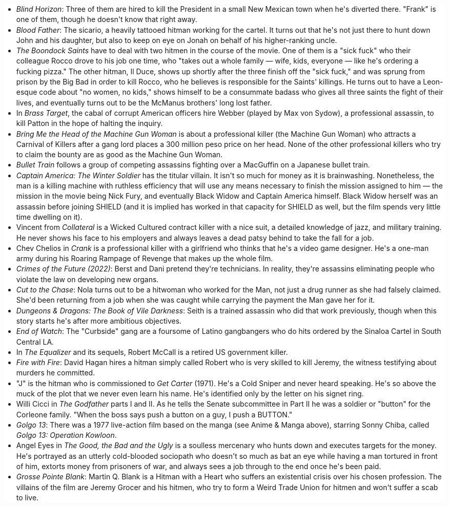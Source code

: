 -   _Blind Horizon_: Three of them are hired to kill the President in a small New Mexican town when he's diverted there. "Frank" is one of them, though he doesn't know that right away.
-   _Blood Father_: The sicario, a heavily tattooed hitman working for the cartel. It turns out that he's not just there to hunt down John and his daughter, but also to keep on eye on Jonah on behalf of his higher-ranking uncle.
-   _The Boondock Saints_ have to deal with two hitmen in the course of the movie. One of them is a "sick fuck" who their colleague Rocco drove to his job one time, who "takes out a whole family — wife, kids, everyone — like he's ordering a fucking pizza." The other hitman, Il Duce, shows up shortly after the three finish off the "sick fuck," and was sprung from prison by the Big Bad in order to kill Rocco, who he believes is responsible for the Saints' killings. He turns out to have a Leon-esque code about "no women, no kids," shows himself to be a consummate badass who gives all three saints the fight of their lives, and eventually turns out to be the McManus brothers' long lost father.
-   In _Brass Target_, the cabal of corrupt American officers hire Webber (played by Max von Sydow), a professional assassin, to kill Patton in the hope of halting the inquiry.
-   _Bring Me the Head of the Machine Gun Woman_ is about a professional killer (the Machine Gun Woman) who attracts a Carnival of Killers after a gang lord places a 300 million peso price on her head. None of the other professional killers who try to claim the bounty are as good as the Machine Gun Woman.
-   _Bullet Train_ follows a group of competing assassins fighting over a MacGuffin on a Japanese bullet train.
-   _Captain America: The Winter Soldier_ has the titular villain. It isn't so much for money as it is brainwashing. Nonetheless, the man is a killing machine with ruthless efficiency that will use any means necessary to finish the mission assigned to him — the mission in the movie being Nick Fury, and eventually Black Widow and Captain America himself. Black Widow herself was an assassin before joining SHIELD (and it is implied has worked in that capacity for SHIELD as well, but the film spends very little time dwelling on it).
-   Vincent from _Collateral_ is a Wicked Cultured contract killer with a nice suit, a detailed knowledge of jazz, and military training. He never shows his face to his employers and always leaves a dead patsy behind to take the fall for a job.
-   Chev Chelios in _Crank_ is a professional killer with a girlfriend who thinks that he's a video game designer. He's a one-man army during his Roaring Rampage of Revenge that makes up the whole film.
-   _Crimes of the Future (2022)_: Berst and Dani pretend they're technicians. In reality, they're assassins eliminating people who violate the law on developing new organs.
-   _Cut to the Chase_: Nola turns out to be a hitwoman who worked for the Man, not just a drug runner as she had falsely claimed. She'd been returning from a job when she was caught while carrying the payment the Man gave her for it.
-   _Dungeons & Dragons: The Book of Vile Darkness_: Seith is a trained assassin who did that work previously, though when this story starts he's after more ambitious objectives.
-   _End of Watch_: The "Curbside" gang are a foursome of Latino gangbangers who do hits ordered by the Sinaloa Cartel in South Central LA.
-   In _The Equalizer_ and its sequels, Robert McCall is a retired US government killer.
-   _Fire with Fire_: David Hagan hires a hitman simply called Robert who is very skilled to kill Jeremy, the witness testifying about murders he committed.
-   "J" is the hitman who is commissioned to _Get Carter_ (1971). He's a Cold Sniper and never heard speaking. He's so above the muck of the plot that we never even learn his name. He's identified only by the letter on his signet ring.
-   Willi Cicci in _The Godfather_ parts I and II. As he tells the Senate subcommittee in Part II he was a soldier or "button" for the Corleone family. "When the boss says push a button on a guy, I push a BUTTON."
-   _Golgo 13_: There was a 1977 live-action film based on the manga (see Anime & Manga above), starring Sonny Chiba, called _Golgo 13: Operation Kowloon_.
-   Angel Eyes in _The Good, the Bad and the Ugly_ is a soulless mercenary who hunts down and executes targets for the money. He's portrayed as an utterly cold-blooded sociopath who doesn't so much as bat an eye while having a man tortured in front of him, extorts money from prisoners of war, and always sees a job through to the end once he's been paid.
-   _Grosse Pointe Blank_: Martin Q. Blank is a Hitman with a Heart who suffers an existential crisis over his chosen profession. The villains of the film are Jeremy Grocer and his hitmen, who try to form a Weird Trade Union for hitmen and won't suffer a scab to live.
    